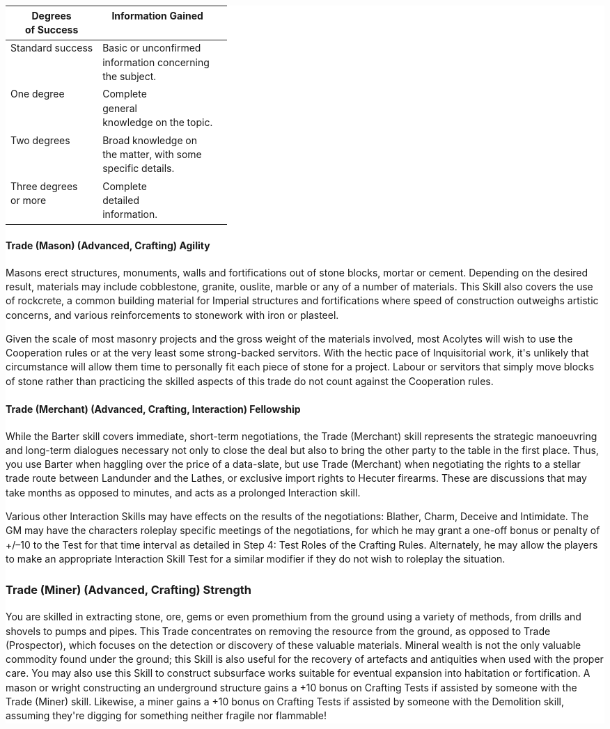 | Degrees<br>of Success    | Information Gained                                               |  |
|--------------------------|------------------------------------------------------------------|--|
| Standard success         | Basic or unconfirmed<br>information concerning<br>the subject.   |  |
| One degree               | Complete<br>general<br>knowledge on the topic.                   |  |
| Two degrees              | Broad knowledge on<br>the matter, with some<br>specific details. |  |
| Three degrees<br>or more | Complete<br>detailed<br>information.                             |  |

#### **Trade (Mason) (Advanced, Crafting) Agility**

Masons erect structures, monuments, walls and fortifications out of stone blocks, mortar or cement. Depending on the desired result, materials may include cobblestone, granite, ouslite, marble or any of a number of materials. This Skill also covers the use of rockcrete, a common building material for Imperial structures and fortifications where speed of construction outweighs artistic concerns, and various reinforcements to stonework with iron or plasteel.

Given the scale of most masonry projects and the gross weight of the materials involved, most Acolytes will wish to use the Cooperation rules or at the very least some strong-backed servitors. With the hectic pace of Inquisitorial work, it's unlikely that circumstance will allow them time to personally fit each piece of stone for a project. Labour or servitors that simply move blocks of stone rather than practicing the skilled aspects of this trade do not count against the Cooperation rules.

#### **Trade (Merchant) (Advanced, Crafting, Interaction) Fellowship**

While the Barter skill covers immediate, short-term negotiations, the Trade (Merchant) skill represents the strategic manoeuvring and long-term dialogues necessary not only to close the deal but also to bring the other party to the table in the first place. Thus, you use Barter when haggling over the price of a data-slate, but use Trade (Merchant) when negotiating the rights to a stellar trade route between Landunder and the Lathes, or exclusive import rights to Hecuter firearms. These are discussions that may take months as opposed to minutes, and acts as a prolonged Interaction skill.

Various other Interaction Skills may have effects on the results of the negotiations: Blather, Charm, Deceive and Intimidate. The GM may have the characters roleplay specific meetings of the negotiations, for which he may grant a one-off bonus or penalty of +/–10 to the Test for that time interval as detailed in Step 4: Test Roles of the Crafting Rules. Alternately, he may allow the players to make an appropriate Interaction Skill Test for a similar modifier if they do not wish to roleplay the situation.

### **Trade (Miner) (Advanced, Crafting) Strength**

You are skilled in extracting stone, ore, gems or even promethium from the ground using a variety of methods, from drills and shovels to pumps and pipes. This Trade concentrates on removing the resource from the ground, as opposed to Trade (Prospector), which focuses on the detection or discovery of these valuable materials. Mineral wealth is not the only valuable commodity found under the ground; this Skill is also useful for the recovery of artefacts and antiquities when used with the proper care. You may also use this Skill to construct subsurface works suitable for eventual expansion into habitation or fortification. A mason or wright constructing an underground structure gains a +10 bonus on Crafting Tests if assisted by someone with the Trade (Miner) skill. Likewise, a miner gains a +10 bonus on Crafting Tests if assisted by someone with the Demolition skill, assuming they're digging for something neither fragile nor flammable!
